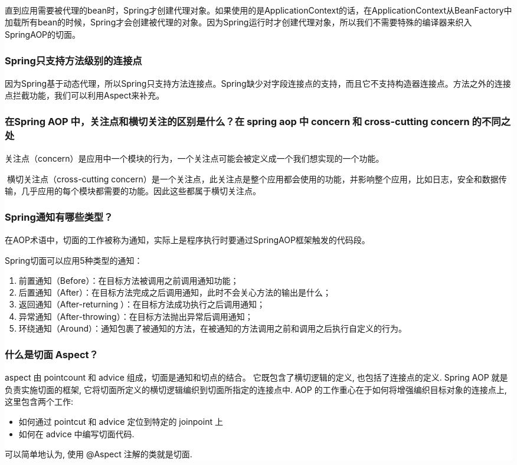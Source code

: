 ​		直到应用需要被代理的bean时，Spring才创建代理对象。如果使用的是ApplicationContext的话，在ApplicationContext从BeanFactory中加载所有bean的时候，Spring才会创建被代理的对象。因为Spring运行时才创建代理对象，所以我们不需要特殊的编译器来织入SpringAOP的切面。

### Spring只支持方法级别的连接点

​		因为Spring基于动态代理，所以Spring只支持方法连接点。Spring缺少对字段连接点的支持，而且它不支持构造器连接点。方法之外的连接点拦截功能，我们可以利用Aspect来补充。

### 在Spring AOP 中，关注点和横切关注的区别是什么？在 spring aop 中 concern 和 cross-cutting concern 的不同之处

​		关注点（concern）是应用中一个模块的行为，一个关注点可能会被定义成一个我们想实现的一个功能。

​		横切关注点（cross-cutting concern）是一个关注点，此关注点是整个应用都会使用的功能，并影响整个应用，比如日志，安全和数据传输，几乎应用的每个模块都需要的功能。因此这些都属于横切关注点。

### Spring通知有哪些类型？

​		在AOP术语中，切面的工作被称为通知，实际上是程序执行时要通过SpringAOP框架触发的代码段。

Spring切面可以应用5种类型的通知：

1. 前置通知（Before）：在目标方法被调用之前调用通知功能；
2. 后置通知（After）：在目标方法完成之后调用通知，此时不会关心方法的输出是什么；
3. 返回通知（After-returning ）：在目标方法成功执行之后调用通知；
4. 异常通知（After-throwing）：在目标方法抛出异常后调用通知；
5. 环绕通知（Around）：通知包裹了被通知的方法，在被通知的方法调用之前和调用之后执行自定义的行为。

### 什么是切面 Aspect？

aspect 由 pointcount 和 advice 组成，切面是通知和切点的结合。 它既包含了横切逻辑的定义, 也包括了连接点的定义. Spring AOP 就是负责实施切面的框架, 它将切面所定义的横切逻辑编织到切面所指定的连接点中.
AOP 的工作重心在于如何将增强编织目标对象的连接点上, 这里包含两个工作:

- 如何通过 pointcut 和 advice 定位到特定的 joinpoint 上
- 如何在 advice 中编写切面代码.

可以简单地认为, 使用 @Aspect 注解的类就是切面.
